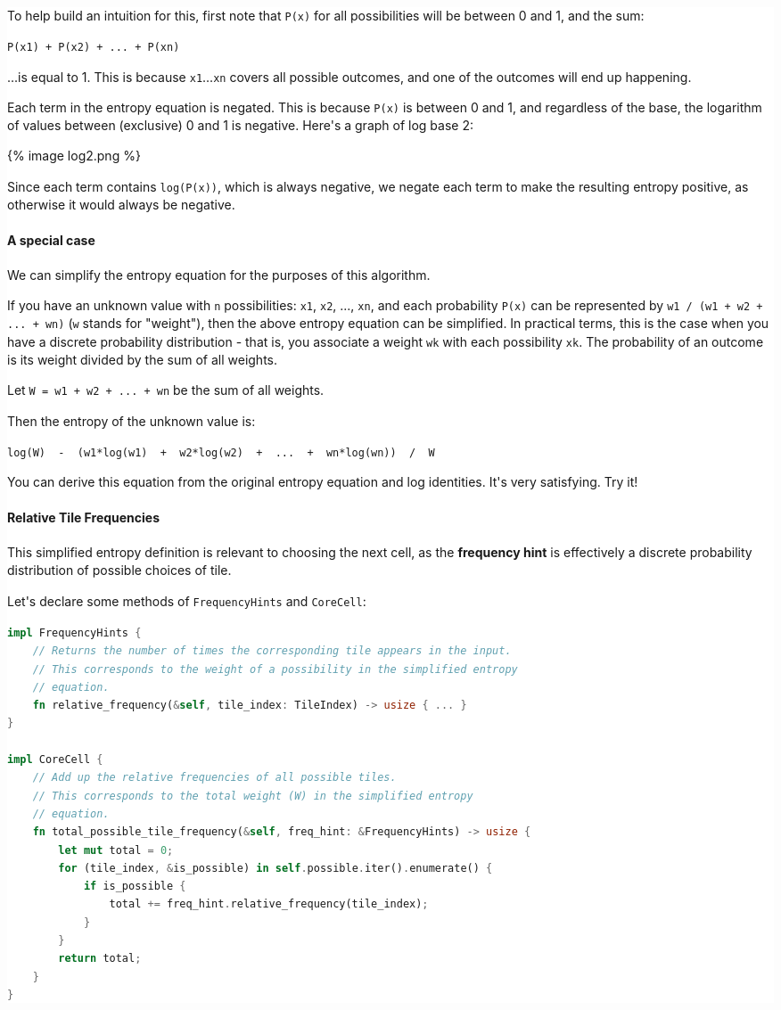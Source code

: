 To help build an intuition for this, first note that `P(x)` for all
possibilities will be between 0 and 1, and the sum:

`P(x1) + P(x2) + ... + P(xn)`

...is equal to 1. This is because `x1`...`xn` covers all possible outcomes, and one of the
outcomes will end up happening.

Each term in the entropy equation is negated. This is because `P(x)` is between
0 and 1, and regardless of the base, the logarithm of values between (exclusive)
0 and 1 is negative. Here's a graph of log base 2:

{% image log2.png %}

Since each term contains `log(P(x))`, which is always negative, we negate each
term to make the resulting entropy positive, as otherwise it would always be
negative.

#### A special case

We can simplify the entropy equation for the purposes of this algorithm.

If you have an unknown value with `n` possibilities: `x1`, `x2`, ..., `xn`,
and each probability `P(x)` can be represented by `w1 / (w1 + w2 + ... + wn)`
(`w` stands for "weight"), then the above entropy equation can be simplified.
In practical terms, this is the case when you have a discrete probability
distribution - that is, you associate a weight `wk` with each possibility `xk`.
The probability of an outcome is its weight divided by the sum of all weights.

Let `W = w1 + w2 + ... + wn` be the sum of all weights.

Then the entropy of the unknown value is:

`log(W)  -  (w1*log(w1)  +  w2*log(w2)  +  ...  +  wn*log(wn))  /  W`

You can derive this equation from the original entropy equation and log
identities. It's very satisfying. Try it!

#### Relative Tile Frequencies

This simplified entropy definition is relevant to choosing the next cell, as
the **frequency hint** is effectively a discrete probability distribution of
possible choices of tile.

Let's declare some methods of `FrequencyHints` and `CoreCell`:

```rust
impl FrequencyHints {
    // Returns the number of times the corresponding tile appears in the input.
    // This corresponds to the weight of a possibility in the simplified entropy
    // equation.
    fn relative_frequency(&self, tile_index: TileIndex) -> usize { ... }
}

impl CoreCell {
    // Add up the relative frequencies of all possible tiles.
    // This corresponds to the total weight (W) in the simplified entropy
    // equation.
    fn total_possible_tile_frequency(&self, freq_hint: &FrequencyHints) -> usize {
        let mut total = 0;
        for (tile_index, &is_possible) in self.possible.iter().enumerate() {
            if is_possible {
                total += freq_hint.relative_frequency(tile_index);
            }
        }
        return total;
    }
}
```
